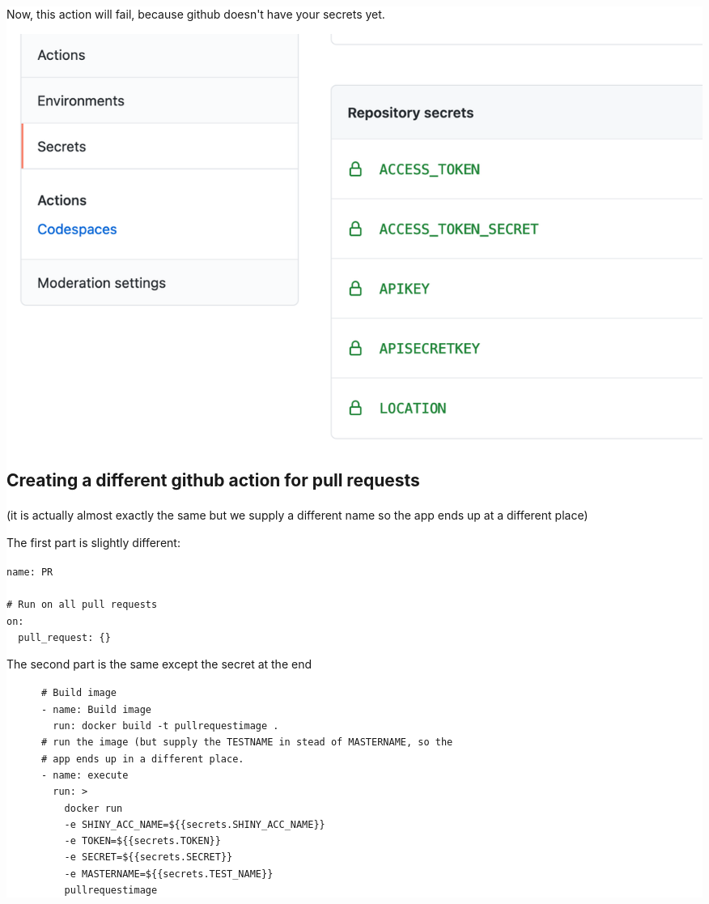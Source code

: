 Now, this action will fail, because github doesn't have your secrets yet. 

![supply the repository secrets in github](repo_secrets_in_github.png)



## Creating a different github action for pull requests
(it is actually almost exactly the same but we supply a different name so the app ends up at a different place)

The first part is slightly different:
```
name: PR

# Run on all pull requests
on:
  pull_request: {}
```

The second part is the same except the secret at the end
```
      # Build image
      - name: Build image
        run: docker build -t pullrequestimage . 
      # run the image (but supply the TESTNAME in stead of MASTERNAME, so the 
      # app ends up in a different place.   
      - name: execute
        run: >
          docker run 
          -e SHINY_ACC_NAME=${{secrets.SHINY_ACC_NAME}} 
          -e TOKEN=${{secrets.TOKEN}} 
          -e SECRET=${{secrets.SECRET}} 
          -e MASTERNAME=${{secrets.TEST_NAME}} 
          pullrequestimage
```
